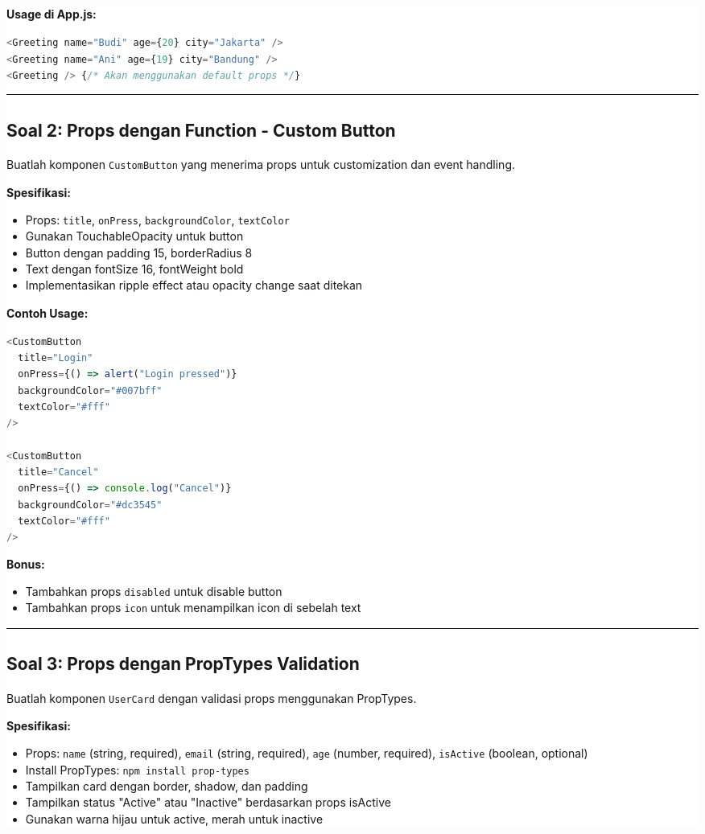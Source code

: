 **Usage di App.js:**

```javascript
<Greeting name="Budi" age={20} city="Jakarta" />
<Greeting name="Ani" age={19} city="Bandung" />
<Greeting /> {/* Akan menggunakan default props */}
```

---

## Soal 2: Props dengan Function - Custom Button

Buatlah komponen `CustomButton` yang menerima props untuk customization dan event handling.

**Spesifikasi:**

- Props: `title`, `onPress`, `backgroundColor`, `textColor`
- Gunakan TouchableOpacity untuk button
- Button dengan padding 15, borderRadius 8
- Text dengan fontSize 16, fontWeight bold
- Implementasikan ripple effect atau opacity change saat ditekan

**Contoh Usage:**

```javascript
<CustomButton
  title="Login"
  onPress={() => alert("Login pressed")}
  backgroundColor="#007bff"
  textColor="#fff"
/>

<CustomButton
  title="Cancel"
  onPress={() => console.log("Cancel")}
  backgroundColor="#dc3545"
  textColor="#fff"
/>
```

**Bonus:**

- Tambahkan props `disabled` untuk disable button
- Tambahkan props `icon` untuk menampilkan icon di sebelah text

---

## Soal 3: Props dengan PropTypes Validation

Buatlah komponen `UserCard` dengan validasi props menggunakan PropTypes.

**Spesifikasi:**

- Props: `name` (string, required), `email` (string, required), `age` (number, required), `isActive` (boolean, optional)
- Install PropTypes: `npm install prop-types`
- Tampilkan card dengan border, shadow, dan padding
- Tampilkan status "Active" atau "Inactive" berdasarkan props isActive
- Gunakan warna hijau untuk active, merah untuk inactive
